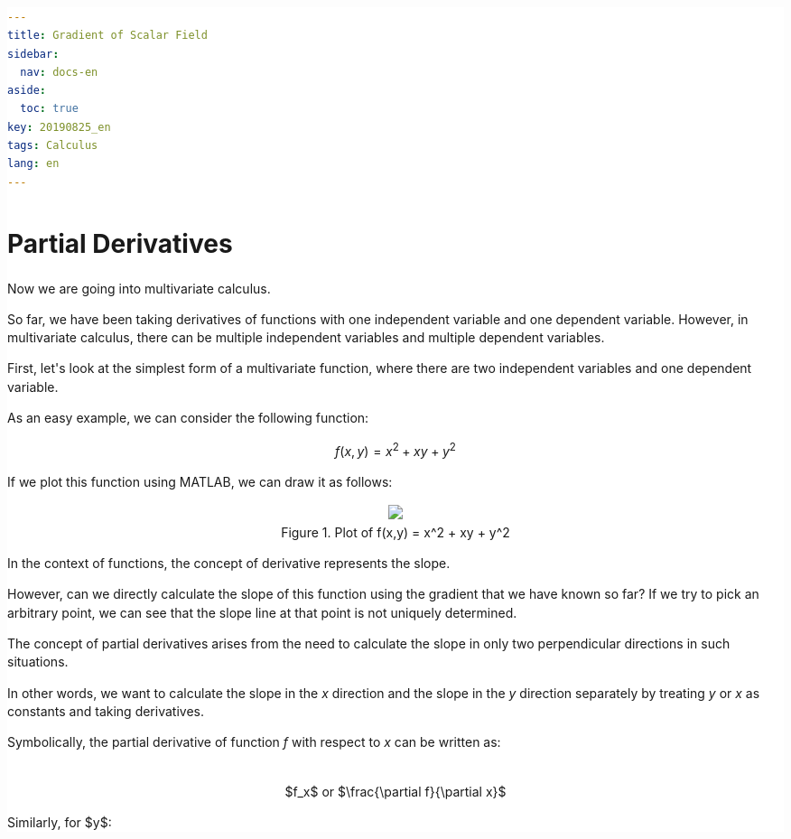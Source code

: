 ```yaml
---
title: Gradient of Scalar Field
sidebar:
  nav: docs-en
aside:
  toc: true
key: 20190825_en
tags: Calculus
lang: en
---
```


# Partial Derivatives

Now we are going into multivariate calculus.

So far, we have been taking derivatives of functions with one independent variable and one dependent variable. However, in multivariate calculus, there can be multiple independent variables and multiple dependent variables.

First, let's look at the simplest form of a multivariate function, where there are two independent variables and one dependent variable.

As an easy example, we can consider the following function:

$$f(x,y) = x^2+xy+y^2$$

If we plot this function using MATLAB, we can draw it as follows:

<p align="center">
  <img width="600" src="https://raw.githubusercontent.com/angeloyeo/angeloyeo.github.io/master/pics/2019-08-25_gradient/noname01.png">
  <br>
  Figure 1. Plot of f(x,y) = x^2 + xy + y^2
</p>

In the context of functions, the concept of derivative represents the slope.

However, can we directly calculate the slope of this function using the gradient that we have known so far? If we try to pick an arbitrary point, we can see that the slope line at that point is not uniquely determined.

The concept of partial derivatives arises from the need to calculate the slope in only two perpendicular directions in such situations.

In other words, we want to calculate the slope in the $x$ direction and the slope in the $y$ direction separately by treating $y$ or $x$ as constants and taking derivatives.

Symbolically, the partial derivative of function $f$ with respect to $x$ can be written as:

<p align="center">
<br>
$f_x$ or $\frac{\partial f}{\partial x}$
</p>
Similarly, for $y$:
